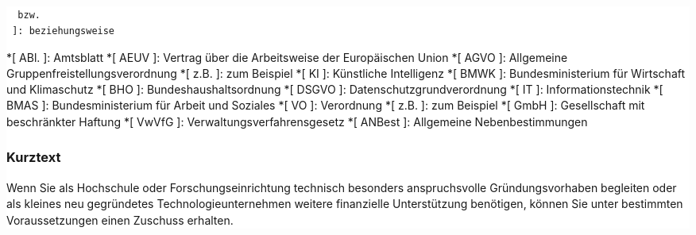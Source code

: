       bzw.
     ]: beziehungsweise
  *[
     ABl.
    ]: Amtsblatt
  *[
     AEUV
    ]: Vertrag über die Arbeitsweise der Europäischen Union
  *[
     AGVO
    ]: Allgemeine Gruppenfreistellungsverordnung
  *[
      z.B.
     ]: zum Beispiel
  *[
      KI
     ]: Künstliche Intelligenz
  *[
      BMWK
     ]: Bundesministerium für Wirtschaft und Klimaschutz
  *[
      BHO
     ]: Bundeshaushaltsordnung
  *[
     DSGVO
    ]: Datenschutzgrundverordnung
  *[
     IT
    ]: Informationstechnik
  *[
     BMAS
    ]: Bundesministerium für Arbeit und Soziales
  *[
     VO
    ]: Verordnung
  *[
     z.B.
    ]: zum Beispiel
  *[
     GmbH
    ]: Gesellschaft mit beschränkter Haftung
  *[
     VwVfG
    ]: Verwaltungsverfahrensgesetz
  *[
     ANBest
    ]: Allgemeine Nebenbestimmungen

###  Kurztext 

Wenn Sie als Hochschule oder Forschungseinrichtung technisch besonders anspruchsvolle Gründungsvorhaben begleiten oder als kleines neu gegründetes Technologieunternehmen weitere finanzielle Unterstützung benötigen, können Sie unter bestimmten Voraussetzungen einen Zuschuss erhalten. 
